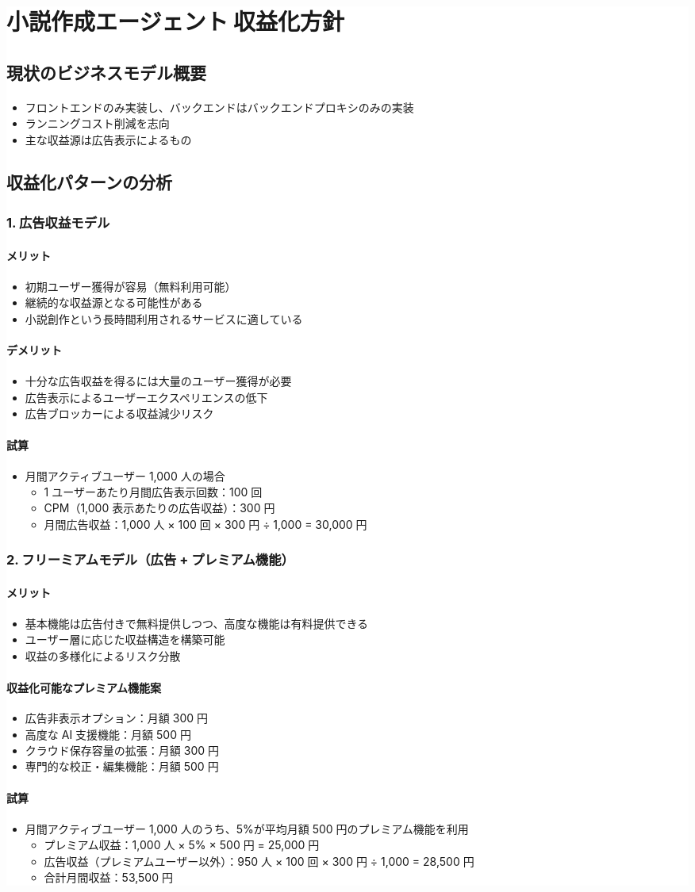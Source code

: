 # 小説作成エージェント 収益化方針

## 現状のビジネスモデル概要

- フロントエンドのみ実装し、バックエンドはバックエンドプロキシのみの実装
- ランニングコスト削減を志向
- 主な収益源は広告表示によるもの

## 収益化パターンの分析

### 1. 広告収益モデル

#### メリット

- 初期ユーザー獲得が容易（無料利用可能）
- 継続的な収益源となる可能性がある
- 小説創作という長時間利用されるサービスに適している

#### デメリット

- 十分な広告収益を得るには大量のユーザー獲得が必要
- 広告表示によるユーザーエクスペリエンスの低下
- 広告ブロッカーによる収益減少リスク

#### 試算

- 月間アクティブユーザー 1,000 人の場合
  - 1 ユーザーあたり月間広告表示回数：100 回
  - CPM（1,000 表示あたりの広告収益）：300 円
  - 月間広告収益：1,000 人 × 100 回 × 300 円 ÷ 1,000 = 30,000 円

### 2. フリーミアムモデル（広告 + プレミアム機能）

#### メリット

- 基本機能は広告付きで無料提供しつつ、高度な機能は有料提供できる
- ユーザー層に応じた収益構造を構築可能
- 収益の多様化によるリスク分散

#### 収益化可能なプレミアム機能案

- 広告非表示オプション：月額 300 円
- 高度な AI 支援機能：月額 500 円
- クラウド保存容量の拡張：月額 300 円
- 専門的な校正・編集機能：月額 500 円

#### 試算

- 月間アクティブユーザー 1,000 人のうち、5%が平均月額 500 円のプレミアム機能を利用
  - プレミアム収益：1,000 人 × 5% × 500 円 = 25,000 円
  - 広告収益（プレミアムユーザー以外）：950 人 × 100 回 × 300 円 ÷ 1,000 = 28,500 円
  - 合計月間収益：53,500 円

